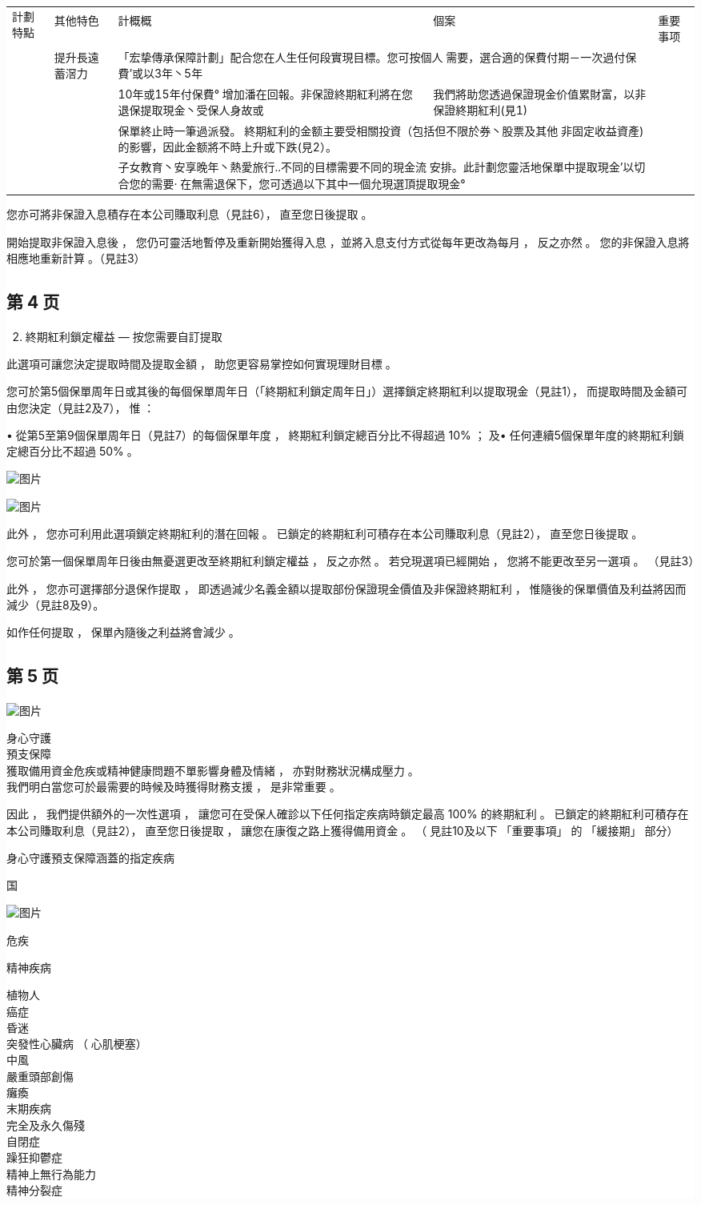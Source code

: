<html><body><table><tr><td rowspan="2">計劃特點</td><td colspan="4"></td></tr><tr><td>其他特色</td><td>計概概</td><td>個案</td><td>重要事项</td></tr><tr><td rowspan="3"></td><td rowspan="3">提升長遠 蓄滘力</td><td colspan="2">「宏挚傳承保障計劃」配合您在人生任何段實現目標。您可按個人 需要，選合適的保費付期－一次過付保費’或以3年丶5年</td></tr><tr><td>10年或15年付保費° 增加潘在回報。非保證終期紅利將在您退保提取現金丶受保人身故或</td><td>我們將助您透過保證現金价值累財富，以非保證終期紅利(見1)</td></tr><tr><td colspan="2">保單終止時一筆過派發。 終期紅利的金额主要受相關投資（包括但不限於券丶股票及其他 非固定收益資產)的影響，因此金额將不時上升或下跌(見2）。</td></tr><tr><td colspan="2"></td><td colspan="2">子女教育丶安享晚年丶熱愛旅行..不同的目標需要不同的現金流 安排。此計劃您靈活地保單中提取現金’以切合您的需要· 在無需退保下，您可透過以下其中一個允現選頂提取現金°</td></tr></table></body></html>

您亦可將非保證入息積存在本公司賺取利息（見註6）， 直至您日後提取 。

開始提取非保證入息後 ， 您仍可靈活地暫停及重新開始獲得入息 ，並將入息支付方式從每年更改為每月 ， 反之亦然 。 您的非保證入息將相應地重新計算 。（見註3）

## 第 4 页

2. 終期紅利鎖定權益 — 按您需要自訂提取

此選項可讓您決定提取時間及提取金額 ， 助您更容易掌控如何實現理財目標 。

您可於第5個保單周年日或其後的每個保單周年日（「終期紅利鎖定周年日」）選擇鎖定終期紅利以提取現金（見註1）， 而提取時間及金額可由您決定（見註2及7）， 惟 ：

• 從第5至第9個保單周年日（見註7）的每個保單年度 ， 終期紅利鎖定總百分比不得超過 $10\%$ ； 及• 任何連續5個保單年度的終期紅利鎖定總百分比不超過 $50\%$ 。

![图片](images/a6a571f82cd9ad018f9871f5873b1474ab4f1030fd97ff17c2b88cec8143336a.jpg)

![图片](images/436a7d0005342d17c468719603760d9e7b540d9f488d37710b0a9cb1624817d8.jpg)

此外 ， 您亦可利用此選項鎖定終期紅利的潛在回報 。 已鎖定的終期紅利可積存在本公司賺取利息（見註2）， 直至您日後提取 。

您可於第一個保單周年日後由無憂選更改至終期紅利鎖定權益 ， 反之亦然 。 若兌現選項已經開始 ， 您將不能更改至另一選項 。 （見註3）

此外 ， 您亦可選擇部分退保作提取 ， 即透過減少名義金額以提取部份保證現金價值及非保證終期紅利 ， 惟隨後的保單價值及利益將因而減少（見註8及9）。

如作任何提取 ， 保單內隨後之利益將會減少 。

## 第 5 页

![图片](images/3f2f1e92e2bf428ed42fafa634e9cdbd776e33ebcfe0d2a7fe9142c5adb79225.jpg)

身心守護  
預支保障  
獲取備用資金危疾或精神健康問題不單影響身體及情緒 ， 亦對財務狀況構成壓力 。  
我們明白當您可於最需要的時候及時獲得財務支援 ， 是非常重要 。

因此 ， 我們提供額外的一次性選項 ， 讓您可在受保人確診以下任何指定疾病時鎖定最高 $100\%$ 的終期紅利 。 已鎖定的終期紅利可積存在本公司賺取利息（見註2）， 直至您日後提取 ， 讓您在康復之路上獲得備用資金 。 （ 見註10及以下 「重要事項」 的 「緩接期」 部分）

身心守護預支保障涵蓋的指定疾病

国

![图片](images/ff3b955420c87980682af456e3a1e0500428ea8a41a103fc2065a92c802eeb8f.jpg)

危疾

精神疾病

植物人  
癌症  
昏迷  
突發性心臟病 （ 心肌梗塞）  
中風  
嚴重頭部創傷  
癱瘓  
末期疾病  
完全及永久傷殘  
自閉症  
躁狂抑鬱症  
精神上無行為能力  
精神分裂症  